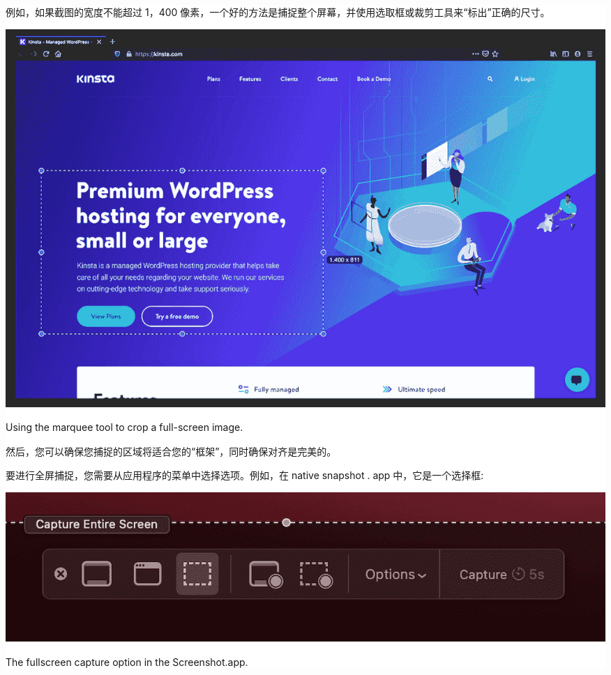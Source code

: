 
例如，如果截图的宽度不能超过 1，400 像素，一个好的方法是捕捉整个屏幕，并使用选取框或裁剪工具来“标出”正确的尺寸。

![Using the marquee tool to crop a full-screen image.](img/c87a0e19d5489267fa5cb5bf29ccd95f.png "Using the marquee tool to crop a full-screen image.")

Using the marquee tool to crop a full-screen image.



然后，您可以确保您捕捉的区域将适合您的“框架”，同时确保对齐是完美的。

要进行全屏捕捉，您需要从应用程序的菜单中选择选项。例如，在 native snapshot . app 中，它是一个选择框:

![The fullscreen capture option in Screenshot.app.](img/8f5da8efa5034e32c69b263c8dc4a548.png "The fullscreen capture option in Screenshot.app.")

The fullscreen capture option in the Screenshot.app.
